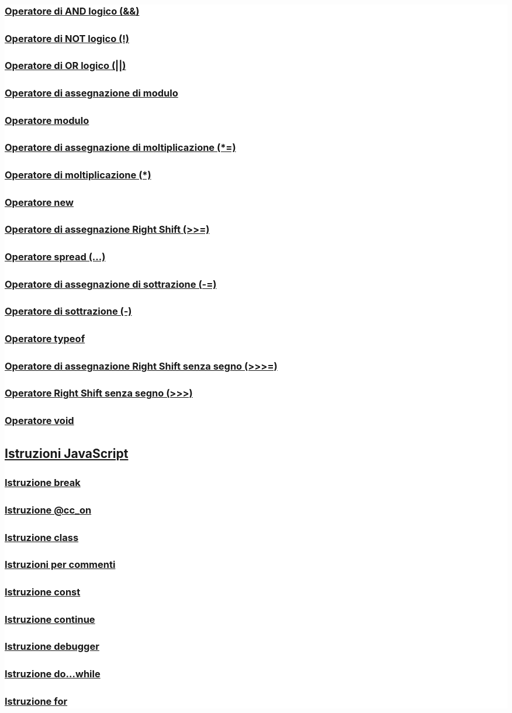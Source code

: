 ### [Operatore di AND logico (&&)](logical-and-operator-decrement-javascript.md)
### [Operatore di NOT logico (!)](logical-not-operator-decrement-exclpt-javascript.md)
### [Operatore di OR logico (||)](logical-or-operator-decrement-javascript.md)
### [Operatore di assegnazione di modulo](modulus-assignment-operator-decrement-javascript.md)
### [Operatore modulo](modulus-operator-decrementjavascript.md)
### [Operatore di assegnazione di moltiplicazione (*=)](multiplication-assignment-operator-decrement-equal-javascript.md)
### [Operatore di moltiplicazione (*)](multiplication-operator-decrement-javascript.md)
### [Operatore new](new-operator-decrementjavascript.md)
### [Operatore di assegnazione Right Shift (>>=)](right-shift-assignment-operator-decrement-equal-javascript.md)
### [Operatore spread (...)](spread-operator-decrement-dot-dot-dot-javascript.md)
### [Operatore di assegnazione di sottrazione (-=)](subtraction-assignment-operator-decrement-equal-javascript.md)
### [Operatore di sottrazione (-)](subtraction-operator-decrement-javascript.md)
### [Operatore typeof](typeof-operator-decrementjavascript.md)
### [Operatore di assegnazione Right Shift senza segno (>>>=)](unsigned-right-shift-assignment-operator-decrement-equal-javascript.md)
### [Operatore Right Shift senza segno (>>>)](unsigned-right-shift-operator-decrement-javascript.md)
### [Operatore void](void-operator-decrementjavascript.md)
## [Istruzioni JavaScript](javascript-statements.md)
### [Istruzione break](break-statement-javascript.md)
### [Istruzione @cc_on](at-cc-on-statement-javascript.md)
### [Istruzione class](class-statement-javascript.md)
### [Istruzioni per commenti](comment-statements-javascript.md)
### [Istruzione const](const-statement-javascript.md)
### [Istruzione continue](continue-statement-javascript.md)
### [Istruzione debugger](debugger-statement-javascript.md)
### [Istruzione do...while](do-dot-dot-dot-while-statement-javascript.md)
### [Istruzione for](for-statement-javascript.md)